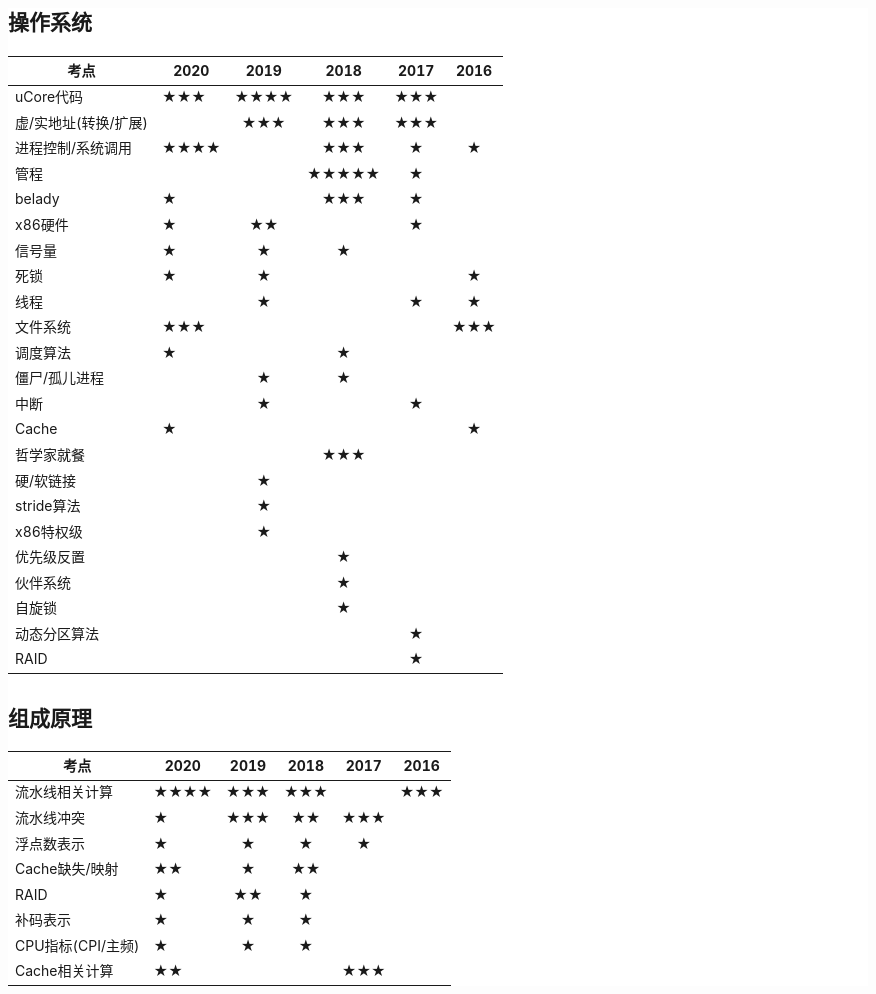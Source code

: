 ## 操作系统

| 考点                 | 2020 | 2019 | 2018  | 2017 | 2016 |
| -------------------- | ---- | :--: | :---: | :--: | :--: |
| uCore代码            | ★★★  | ★★★★ |  ★★★  | ★★★  |      |
| 虚/实地址(转换/扩展) |      | ★★★  |  ★★★  | ★★★  |      |
| 进程控制/系统调用    | ★★★★ |      |  ★★★  |  ★   |  ★   |
| 管程                 |      |      | ★★★★★ |  ★   |      |
| belady               | ★    |      |  ★★★  |  ★   |      |
| x86硬件              | ★    |  ★★  |       |  ★   |      |
| 信号量               | ★    |  ★   |   ★   |      |      |
| 死锁                 | ★    |  ★   |       |      |  ★   |
| 线程                 |      |  ★   |       |  ★   |  ★   |
| 文件系统             | ★★★  |      |       |      | ★★★  |
| 调度算法             | ★    |      |   ★   |      |      |
| 僵尸/孤儿进程        |      |  ★   |   ★   |      |      |
| 中断                 |      |  ★   |       |  ★   |      |
| Cache                | ★    |      |       |      |  ★   |
| 哲学家就餐           |      |      |  ★★★  |      |      |
| 硬/软链接            |      |  ★   |       |      |      |
| stride算法           |      |  ★   |       |      |      |
| x86特权级            |      |  ★   |       |      |      |
| 优先级反置           |      |      |   ★   |      |      |
| 伙伴系统             |      |      |   ★   |      |      |
| 自旋锁               |      |      |   ★   |      |      |
| 动态分区算法         |      |      |       |  ★   |      |
| RAID                 |      |      |       |  ★   |      |

## 组成原理

| 考点              | 2020 | 2019 | 2018 | 2017 | 2016 |
| ----------------- | ---- | :--: | :--: | :--: | :--: |
| 流水线相关计算    | ★★★★ | ★★★  | ★★★  |      | ★★★  |
| 流水线冲突        | ★    | ★★★  |  ★★  | ★★★  |      |
| 浮点数表示        | ★    |  ★   |  ★   |  ★   |      |
| Cache缺失/映射    | ★★   |  ★   |  ★★  |      |      |
| RAID              | ★    |  ★★  |  ★   |      |      |
| 补码表示          | ★    |  ★   |  ★   |      |      |
| CPU指标(CPI/主频) | ★    |  ★   |  ★   |      |      |
| Cache相关计算     | ★★   |      |      | ★★★  |      |